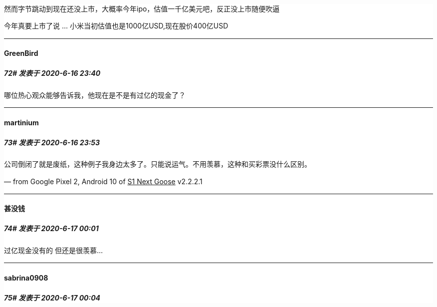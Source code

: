 然而字节跳动到现在还没上市，大概率今年ipo，估值一千亿美元吧，反正没上市随便吹逼


今年真要上市了说 ...</blockquote>
小米当初估值也是1000亿USD,现在股价400亿USD







*****

####  GreenBird  
##### 72#       发表于 2020-6-16 23:40




哪位热心观众能够告诉我，他现在是不是有过亿的现金了？







*****

####  martinium  
##### 73#       发表于 2020-6-16 23:53




公司倒闭了就是废纸，这种例子我身边太多了。只能说运气。不用羡慕，这种和买彩票没什么区别。

— from Google Pixel 2, Android 10 of [S1 Next Goose](https://pan.baidu.com/s/1mi43uRm) v2.2.2.1







*****

####  甚没钱  
##### 74#       发表于 2020-6-17 00:01




过亿现金没有的
但还是很羡慕…







*****

####  sabrina0908  
##### 75#       发表于 2020-6-17 00:04


